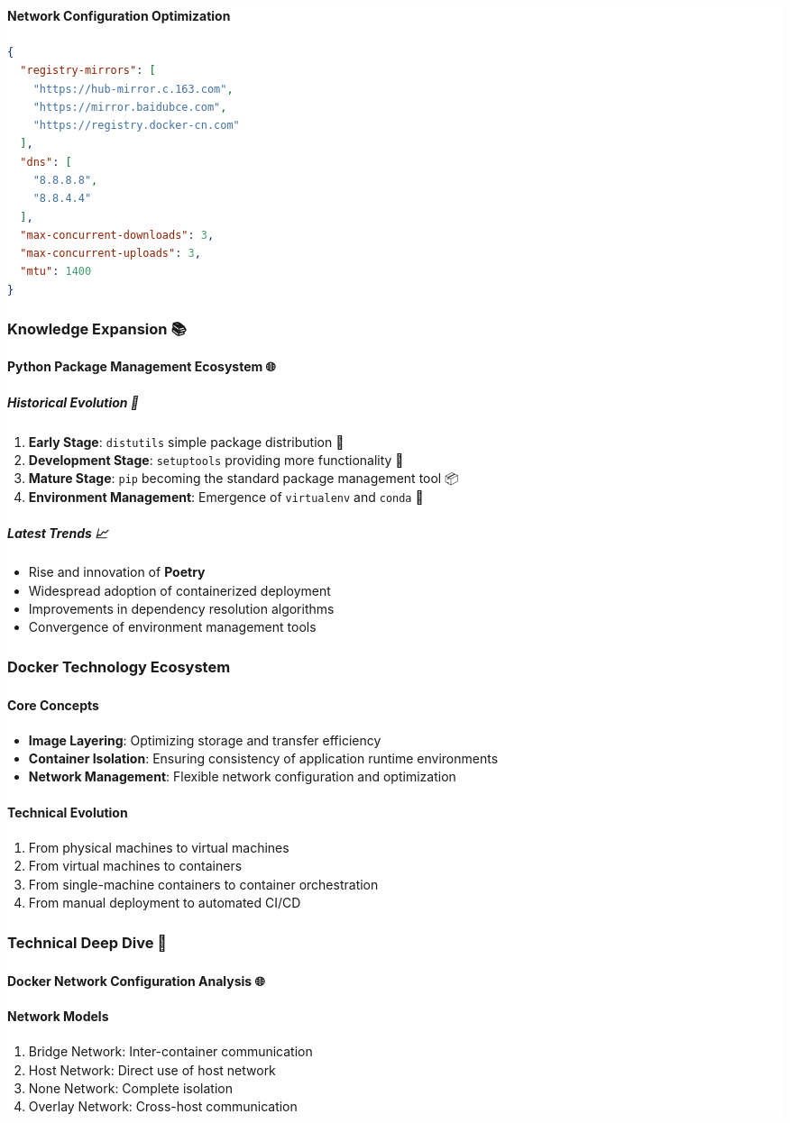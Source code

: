 #### Network Configuration Optimization
```json
{
  "registry-mirrors": [
    "https://hub-mirror.c.163.com",
    "https://mirror.baidubce.com",
    "https://registry.docker-cn.com"
  ],
  "dns": [
    "8.8.8.8",
    "8.8.4.4"
  ],
  "max-concurrent-downloads": 3,
  "max-concurrent-uploads": 3,
  "mtu": 1400
}
```

### Knowledge Expansion 📚

#### Python Package Management Ecosystem 🌐
##### Historical Evolution 📅
1. **Early Stage**: `distutils` simple package distribution 🌱
2. **Development Stage**: `setuptools` providing more functionality 🚀
3. **Mature Stage**: `pip` becoming the standard package management tool 📦
4. **Environment Management**: Emergence of `virtualenv` and `conda` 🔄

##### Latest Trends 📈
- Rise and innovation of **Poetry**
- Widespread adoption of containerized deployment
- Improvements in dependency resolution algorithms
- Convergence of environment management tools

### Docker Technology Ecosystem
#### Core Concepts
- **Image Layering**: Optimizing storage and transfer efficiency
- **Container Isolation**: Ensuring consistency of application runtime environments
- **Network Management**: Flexible network configuration and optimization

#### Technical Evolution
1. From physical machines to virtual machines
2. From virtual machines to containers
3. From single-machine containers to container orchestration
4. From manual deployment to automated CI/CD

### Technical Deep Dive 🔬

#### Docker Network Configuration Analysis 🌐
#### Network Models
1. Bridge Network: Inter-container communication
2. Host Network: Direct use of host network
3. None Network: Complete isolation
4. Overlay Network: Cross-host communication
